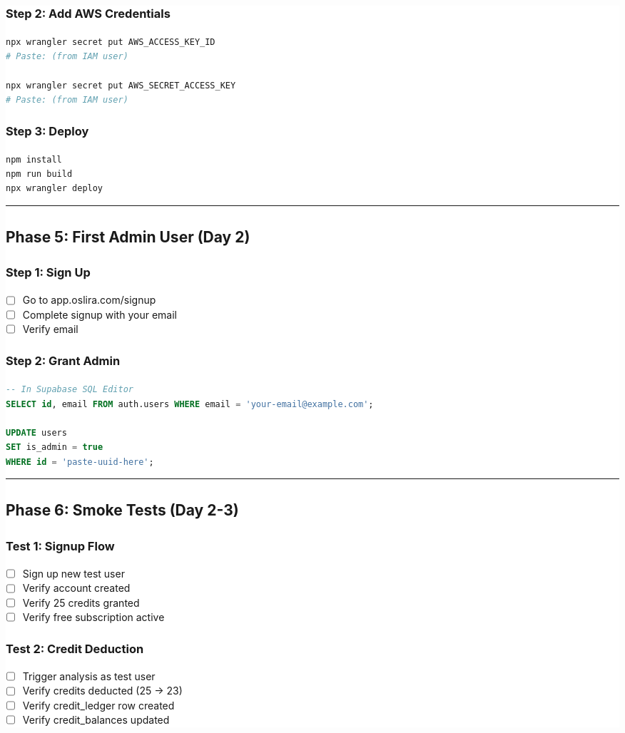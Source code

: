 ```toml
```

### **Step 2: Add AWS Credentials**
```bash
npx wrangler secret put AWS_ACCESS_KEY_ID
# Paste: (from IAM user)

npx wrangler secret put AWS_SECRET_ACCESS_KEY
# Paste: (from IAM user)
```

### **Step 3: Deploy**
```bash
npm install
npm run build
npx wrangler deploy
```

---

## **Phase 5: First Admin User** (Day 2)

### **Step 1: Sign Up**
- [ ] Go to app.oslira.com/signup
- [ ] Complete signup with your email
- [ ] Verify email

### **Step 2: Grant Admin**
```sql
-- In Supabase SQL Editor
SELECT id, email FROM auth.users WHERE email = 'your-email@example.com';

UPDATE users 
SET is_admin = true 
WHERE id = 'paste-uuid-here';
```

---

## **Phase 6: Smoke Tests** (Day 2-3)

### **Test 1: Signup Flow**
- [ ] Sign up new test user
- [ ] Verify account created
- [ ] Verify 25 credits granted
- [ ] Verify free subscription active

### **Test 2: Credit Deduction**
- [ ] Trigger analysis as test user
- [ ] Verify credits deducted (25 → 23)
- [ ] Verify credit_ledger row created
- [ ] Verify credit_balances updated
